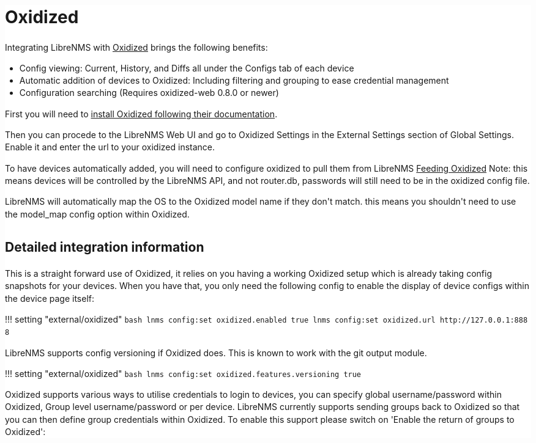 # Oxidized

Integrating LibreNMS with
[Oxidized](https://github.com/ytti/oxidized-web) brings the following
benefits:

- Config viewing: Current, History, and Diffs all under the Configs tab of each device
- Automatic addition of devices to Oxidized: Including filtering and
  grouping to ease credential management
- Configuration searching (Requires oxidized-web 0.8.0 or newer)

First you will need to [install Oxidized following their documentation](https://github.com/ytti/oxidized#installation).

Then you can procede to the LibreNMS Web UI and go to Oxidized
Settings in the External Settings section of Global Settings. Enable
it and enter the url to your oxidized instance.

To have devices automatically added, you will need to configure
oxidized to pull them from LibreNMS [Feeding
Oxidized](#feeding-oxidized) Note: this means devices will be controlled by
the LibreNMS API, and not router.db, passwords will still need to be in the
oxidized config file.

LibreNMS will automatically map the OS to the Oxidized model name if
they don't match. this means you shouldn't need to use the model_map
config option within Oxidized.

## Detailed integration information

This is a straight forward use of Oxidized, it relies on you having a
working Oxidized setup which is already taking config snapshots for
your devices. When you have that, you only need the following config
to enable the display of device configs within the device page itself:

!!! setting "external/oxidized"
    ```bash
    lnms config:set oxidized.enabled true
    lnms config:set oxidized.url http://127.0.0.1:8888
    ```

LibreNMS supports config versioning if Oxidized does.  This is known
to work with the git output module.

!!! setting "external/oxidized"
    ```bash
    lnms config:set oxidized.features.versioning true
    ```

Oxidized supports various ways to utilise credentials to login to
devices, you can specify global username/password within Oxidized,
Group level username/password or per device. LibreNMS currently
supports sending groups back to Oxidized so that you can then define
group credentials within Oxidized. To enable this support please
switch on 'Enable the return of groups to Oxidized':
